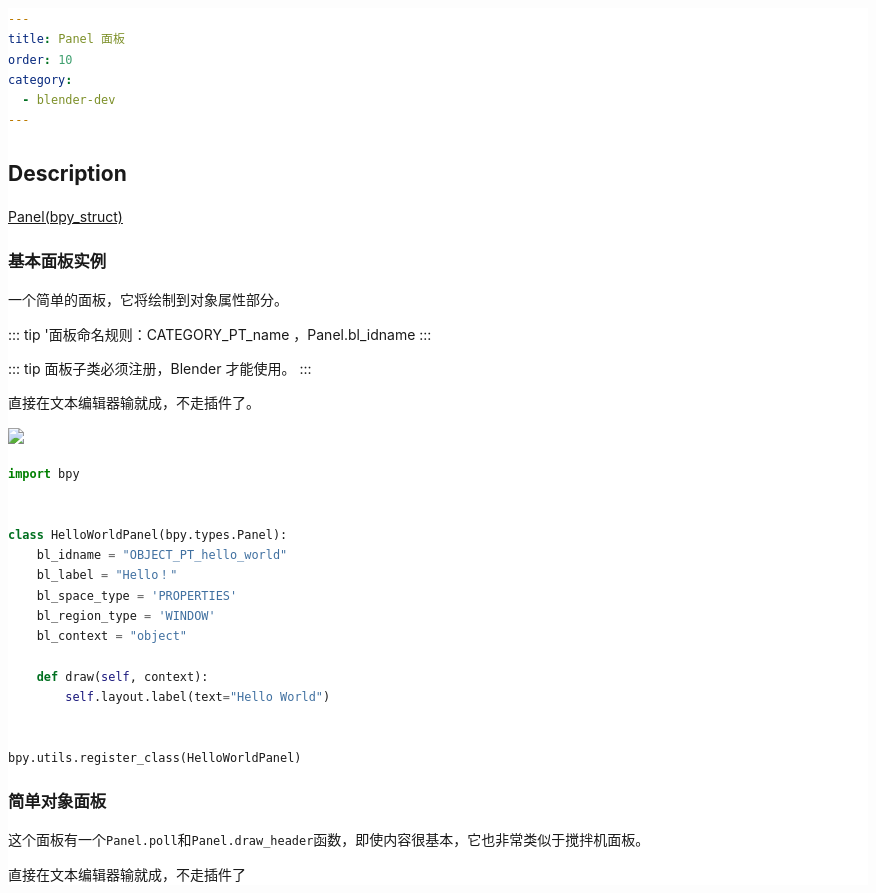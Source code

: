 ```yaml
---
title: Panel 面板
order: 10
category:
  - blender-dev
---
```


## Description

[Panel(bpy_struct)](https://docs.blender.org/api/master/bpy.types.Panel.html)

### 基本面板实例

一个简单的面板，它将绘制到对象属性部分。

::: tip
'面板命名规则：CATEGORY_PT_name ，Panel.bl_idname
:::

::: tip
面板子类必须注册，Blender 才能使用。
:::

直接在文本编辑器输就成，不走插件了。

![](https://cdn.yuelili.com/20220112213801.png)

```python
import bpy


class HelloWorldPanel(bpy.types.Panel):
    bl_idname = "OBJECT_PT_hello_world"
    bl_label = "Hello！"
    bl_space_type = 'PROPERTIES'
    bl_region_type = 'WINDOW'
    bl_context = "object"

    def draw(self, context):
        self.layout.label(text="Hello World")


bpy.utils.register_class(HelloWorldPanel)

```

### 简单对象面板

这个面板有一个`Panel.poll`和`Panel.draw_header`函数，即使内容很基本，它也非常类似于搅拌机面板。

直接在文本编辑器输就成，不走插件了
